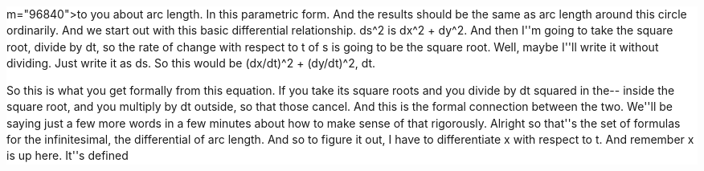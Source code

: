   m="96840">to</span> <span m="96910">you</span> <span m="96990">about</span> <span
  m="97250">arc</span> <span m="97500">length.</span> <span m="101330">In</span> <span
  m="101460">this</span> <span m="101580">parametric</span> <span m="102350">form.</span>
  <span m="103840">And</span> <span m="104280">the</span> <span m="104360">results</span>
  <span m="104750">should</span> <span m="104980">be</span> <span m="105100">the</span>
  <span m="105230">same</span> <span m="105530">as</span> <span m="105660">arc</span>
  <span m="105870">length</span> <span m="106170">around</span> <span m="106470">this</span>
  <span m="106540">circle</span> <span m="107350">ordinarily.</span> <span m="108830">And</span>
  <span m="109220">we</span> <span m="109330">start</span> <span m="109680">out</span>
  <span m="109990">with</span> <span m="111230">this</span> <span m="111500">basic</span>
  <span m="113480">differential</span> <span m="114450">relationship.</span> <span
  m="115840">ds^2</span> <span m="116120">is</span> <span m="117070">dx^2</span> <span
  m="117530">+</span> <span m="118510">dy^2.</span> <span m="120080">And</span> <span
  m="120300">then</span> <span m="120680">I''m</span> <span m="120840">going to</span>
  <span m="122100">take</span> <span m="122380">the</span> <span m="122460">square</span>
  <span m="122730">root,</span> <span m="123070">divide</span> <span m="123420">by</span>
  <span m="124290">dt,</span> <span m="124880">so</span> <span m="124950">the</span>
  <span m="125670">rate of</span> <span m="126030">change</span> <span m="126380">with</span>
  <span m="126510">respect</span> <span m="126920">to</span> <span m="126960">t</span>
  <span m="127460">of</span> <span m="127620">s</span> <span m="128540">is</span>
  <span m="128770">going to</span> <span m="128970">be</span> <span m="129080">the</span>
  <span m="129190">square</span> <span m="129530">root.</span> <span m="130780">Well,</span>
  <span m="131050">maybe</span> <span m="131280">I''ll</span> <span m="131400">write</span>
  <span m="131600">it</span> <span m="131680">without</span> <span m="132280">dividing.</span>
  <span m="133220">Just</span> <span m="133490">write</span> <span m="133670">it</span>
  <span m="133770">as</span> <span m="133970">ds.</span> <span m="135130">So</span>
  <span m="135330">this</span> <span m="135500">would</span> <span m="135630">be</span>
  <span m="136930">(dx/dt)^2</span> <span m="138680">+</span> <span m="139610">(dy/dt)^2,</span>
  <span m="143320">dt.</span></p><p><span m="144640">So</span> <span m="144830">this</span>
  <span m="144990">is</span> <span m="145130">what</span> <span m="145320">you</span>
  <span m="145430">get</span> <span m="145610">formally</span> <span m="146210">from</span>
  <span m="146380">this</span> <span m="146560">equation.</span> <span m="147050">If</span>
  <span m="147140">you</span> <span m="147250">take</span> <span m="147490">its</span>
  <span m="147610">square</span> <span m="147910">roots</span> <span m="148640">and</span>
  <span m="148850">you</span> <span m="148920">divide</span> <span m="149350">by</span>
  <span m="149500">dt</span> <span m="149910">squared</span> <span m="150890">in</span>
  <span m="151100">the--</span> <span m="152030">inside</span> <span m="152470">the</span>
  <span m="152640">square</span> <span m="152780">root, and</span> <span m="153110">you</span>
  <span m="153190">multiply</span> <span m="153730">by</span> <span m="154130">dt</span>
  <span m="154850">outside,</span> <span m="155510">so</span> <span m="155650">that</span>
  <span m="155820">those</span> <span m="156070">cancel.</span> <span m="156630">And
  this</span> <span m="156870">is</span> <span m="157000">the</span> <span m="157630">formal</span>
  <span m="158000">connection</span> <span m="158560">between</span> <span m="158930">the</span>
  <span m="159040">two.</span> <span m="159220">We''ll</span> <span m="159390">be</span>
  <span m="159510">saying</span> <span m="160520">just</span> <span m="160800">a</span>
  <span m="160840">few</span> <span m="161040">more</span> <span m="161250">words</span>
  <span m="161600">in</span> <span m="161710">a</span> <span m="161760">few</span>
  <span m="161980">minutes</span> <span m="163050">about</span> <span m="164400">how</span>
  <span m="164610">to</span> <span m="164680">make</span> <span m="164920">sense</span>
  <span m="165350">of</span> <span m="165740">that</span> <span m="166010">rigorously.</span>
  <span m="168430">Alright</span> <span m="169070">so</span> <span m="169240">that''s</span>
  <span m="170450">the</span> <span m="170820">set</span> <span m="171110">of</span>
  <span m="171180">formulas</span> <span m="171860">for</span> <span m="172990">the</span>
  <span m="174010">infinitesimal,</span> <span m="175020">the</span> <span m="175140">differential</span>
  <span m="175790">of</span> <span m="175980">arc</span> <span m="176230">length.</span>
  <span m="177110">And</span> <span m="177370">so</span> <span m="177570">to</span>
  <span m="177690">figure</span> <span m="178010">it</span> <span m="178110">out,</span>
  <span m="178330">I</span> <span m="178410">have</span> <span m="178640">to</span>
  <span m="178750">differentiate x</span> <span m="180240">with</span> <span m="180410">respect</span>
  <span m="180820">to</span> <span m="180910">t.</span> <span m="182810">And</span>
  <span m="182960">remember</span> <span m="183360">x is</span> <span m="183760">up</span>
  <span m="183930">here.</span> <span m="184225">It''s</span> <span m="184520">defined</span>